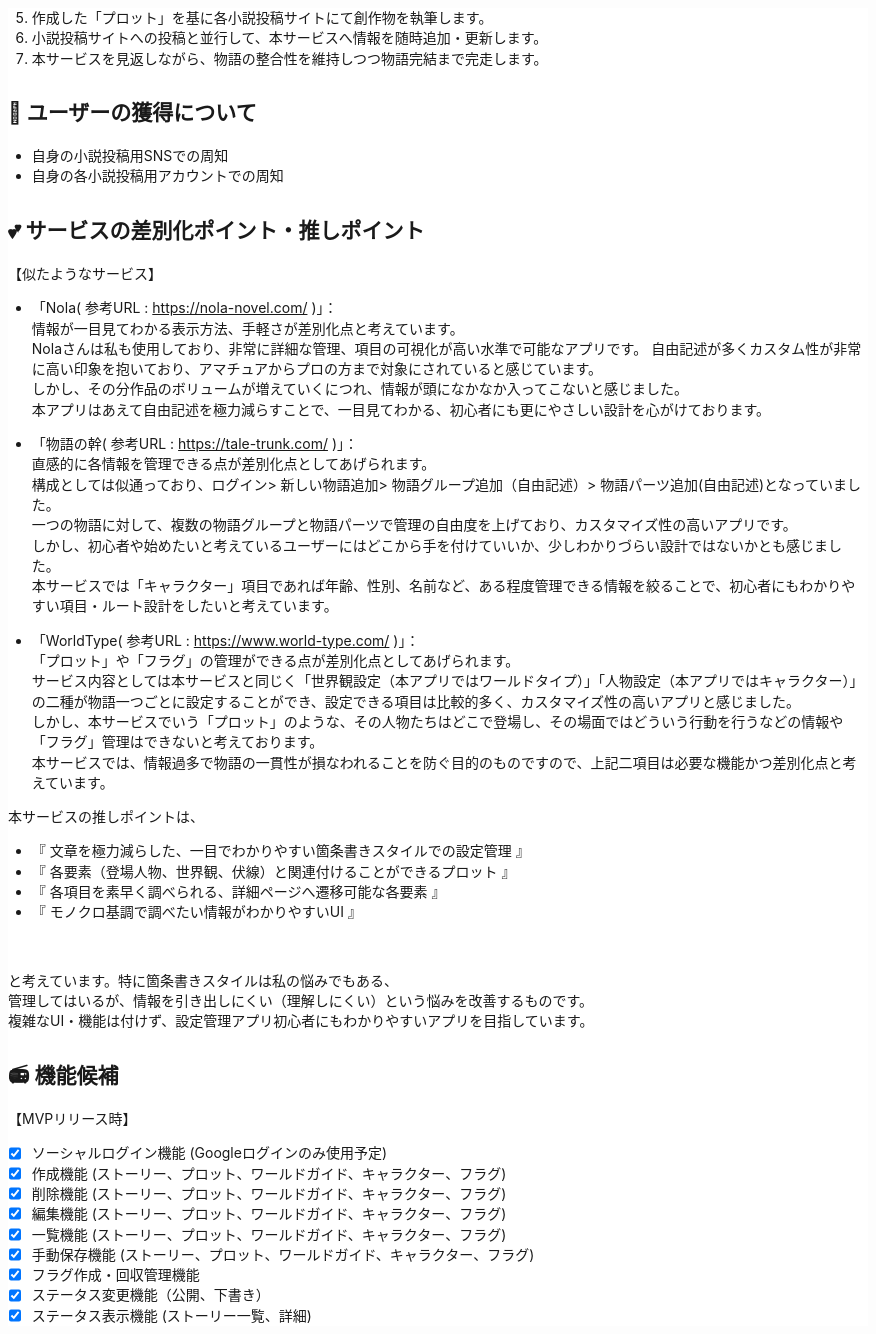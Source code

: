 5. 作成した「プロット」を基に各小説投稿サイトにて創作物を執筆します。
6. 小説投稿サイトへの投稿と並行して、本サービスへ情報を随時追加・更新します。
7. 本サービスを見返しながら、物語の整合性を維持しつつ物語完結まで完走します。

## 🏃 ユーザーの獲得について
- 自身の小説投稿用SNSでの周知
- 自身の各小説投稿用アカウントでの周知

## 💕 サービスの差別化ポイント・推しポイント
【似たようなサービス】
- 「Nola( 参考URL : https://nola-novel.com/ )」：<br>
情報が一目見てわかる表示方法、手軽さが差別化点と考えています。<br>
Nolaさんは私も使用しており、非常に詳細な管理、項目の可視化が高い水準で可能なアプリです。
自由記述が多くカスタム性が非常に高い印象を抱いており、アマチュアからプロの方まで対象にされていると感じています。<br>
しかし、その分作品のボリュームが増えていくにつれ、情報が頭になかなか入ってこないと感じました。<br>
本アプリはあえて自由記述を極力減らすことで、一目見てわかる、初心者にも更にやさしい設計を心がけております。<br>

- 「物語の幹( 参考URL : https://tale-trunk.com/ )」：<br>
  直感的に各情報を管理できる点が差別化点としてあげられます。<br>
  構成としては似通っており、ログイン> 新しい物語追加> 物語グループ追加（自由記述）> 物語パーツ追加(自由記述)となっていました。<br>
  一つの物語に対して、複数の物語グループと物語パーツで管理の自由度を上げており、カスタマイズ性の高いアプリです。<br>
  しかし、初心者や始めたいと考えているユーザーにはどこから手を付けていいか、少しわかりづらい設計ではないかとも感じました。<br>
  本サービスでは「キャラクター」項目であれば年齢、性別、名前など、ある程度管理できる情報を絞ることで、初心者にもわかりやすい項目・ルート設計をしたいと考えています。<br>

- 「WorldType( 参考URL : https://www.world-type.com/ )」：<br>
  「プロット」や「フラグ」の管理ができる点が差別化点としてあげられます。<br>
  サービス内容としては本サービスと同じく「世界観設定（本アプリではワールドタイプ）」「人物設定（本アプリではキャラクター）」の二種が物語一つごとに設定することができ、設定できる項目は比較的多く、カスタマイズ性の高いアプリと感じました。<br>
  しかし、本サービスでいう「プロット」のような、その人物たちはどこで登場し、その場面ではどういう行動を行うなどの情報や「フラグ」管理はできないと考えております。<br>
  本サービスでは、情報過多で物語の一貫性が損なわれることを防ぐ目的のものですので、上記二項目は必要な機能かつ差別化点と考えています。<br>

本サービスの推しポイントは、
- 『 文章を極力減らした、一目でわかりやすい箇条書きスタイルでの設定管理 』
- 『 各要素（登場人物、世界観、伏線）と関連付けることができるプロット 』
- 『 各項目を素早く調べられる、詳細ページへ遷移可能な各要素 』
- 『 モノクロ基調で調べたい情報がわかりやすいUI 』
<br>

と考えています。特に箇条書きスタイルは私の悩みでもある、<br>
管理してはいるが、情報を引き出しにくい（理解しにくい）という悩みを改善するものです。<br>
複雑なUI・機能は付けず、設定管理アプリ初心者にもわかりやすいアプリを目指しています。<br>

## 📻 機能候補
【MVPリリース時】
- [x] ソーシャルログイン機能 (Googleログインのみ使用予定)
- [x] 作成機能 (ストーリー、プロット、ワールドガイド、キャラクター、フラグ)
- [x] 削除機能 (ストーリー、プロット、ワールドガイド、キャラクター、フラグ)
- [x] 編集機能 (ストーリー、プロット、ワールドガイド、キャラクター、フラグ)
- [x] 一覧機能 (ストーリー、プロット、ワールドガイド、キャラクター、フラグ)
- [x] 手動保存機能 (ストーリー、プロット、ワールドガイド、キャラクター、フラグ)
- [x] フラグ作成・回収管理機能
- [x] ステータス変更機能（公開、下書き）
- [x] ステータス表示機能 (ストーリー一覧、詳細)
